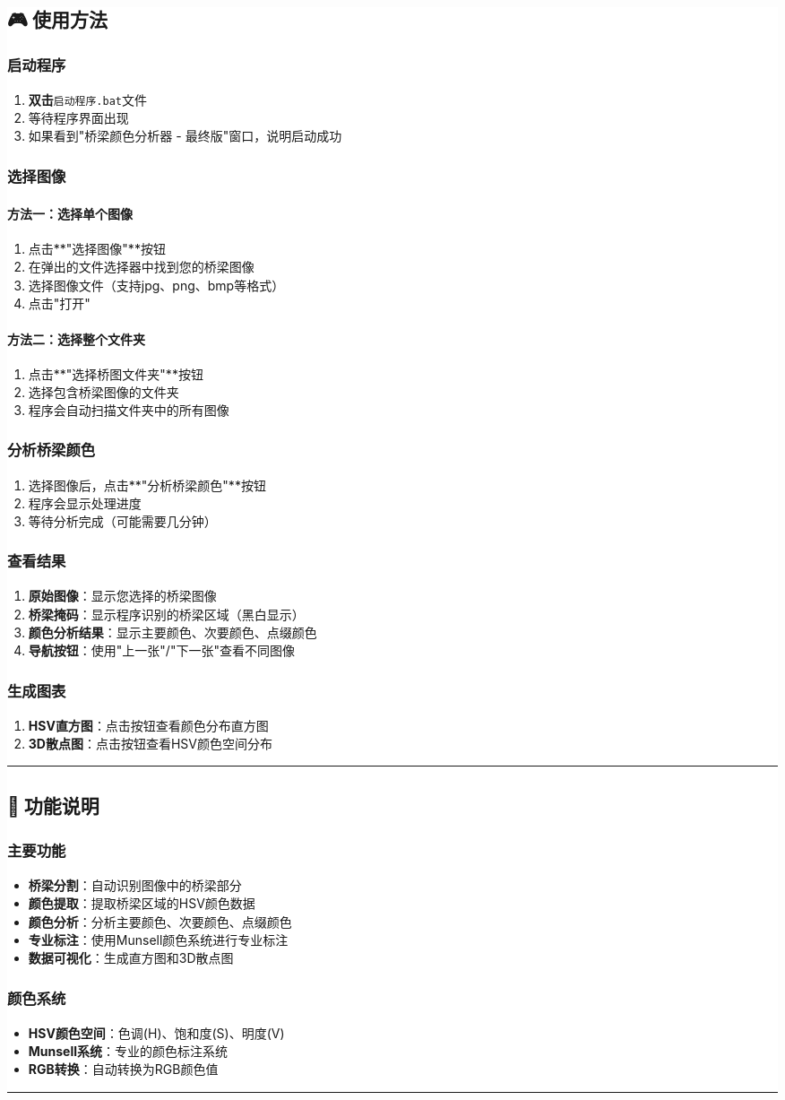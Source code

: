 
## 🎮 使用方法

### 启动程序
1. **双击**`启动程序.bat`文件
2. 等待程序界面出现
3. 如果看到"桥梁颜色分析器 - 最终版"窗口，说明启动成功

### 选择图像
#### 方法一：选择单个图像
1. 点击**"选择图像"**按钮
2. 在弹出的文件选择器中找到您的桥梁图像
3. 选择图像文件（支持jpg、png、bmp等格式）
4. 点击"打开"

#### 方法二：选择整个文件夹
1. 点击**"选择桥图文件夹"**按钮
2. 选择包含桥梁图像的文件夹
3. 程序会自动扫描文件夹中的所有图像

### 分析桥梁颜色
1. 选择图像后，点击**"分析桥梁颜色"**按钮
2. 程序会显示处理进度
3. 等待分析完成（可能需要几分钟）

### 查看结果
1. **原始图像**：显示您选择的桥梁图像
2. **桥梁掩码**：显示程序识别的桥梁区域（黑白显示）
3. **颜色分析结果**：显示主要颜色、次要颜色、点缀颜色
4. **导航按钮**：使用"上一张"/"下一张"查看不同图像

### 生成图表
1. **HSV直方图**：点击按钮查看颜色分布直方图
2. **3D散点图**：点击按钮查看HSV颜色空间分布

---

## 🔧 功能说明

### 主要功能
- **桥梁分割**：自动识别图像中的桥梁部分
- **颜色提取**：提取桥梁区域的HSV颜色数据
- **颜色分析**：分析主要颜色、次要颜色、点缀颜色
- **专业标注**：使用Munsell颜色系统进行专业标注
- **数据可视化**：生成直方图和3D散点图

### 颜色系统
- **HSV颜色空间**：色调(H)、饱和度(S)、明度(V)
- **Munsell系统**：专业的颜色标注系统
- **RGB转换**：自动转换为RGB颜色值

---